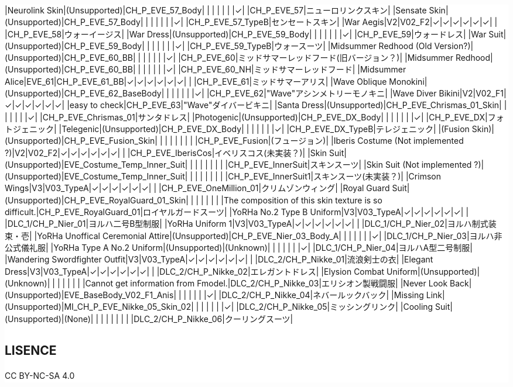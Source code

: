 |Neurolink Skin|(Unsupported)|CH_P_EVE_57_Body| | | | | | |✓| |CH_P_EVE_57|ニューロリンクスキン|
|Sensate Skin|(Unsupported)|CH_P_EVE_57_Body| | | | | | |✓| |CH_P_EVE_57_TypeB|センセートスキン|
|War Aegis|V2|V02_F2|✓|✓|✓|✓|✓|✓| | |CH_P_EVE_58|ウォーイージス|
|War Dress|(Unsupported)|CH_P_EVE_59_Body| | | | | | |✓| |CH_P_EVE_59|ウォードレス|
|War Suit|(Unsupported)|CH_P_EVE_59_Body| | | | | | |✓| |CH_P_EVE_59_TypeB|ウォースーツ|
|Midsummer Redhood (Old Version?)|(Unsupported)|CH_P_EVE_60_BB| | | | | | |✓| |CH_P_EVE_60|ミッドサマーレッドフード(旧バージョン？)|
|Midsummer Redhood|(Unsupported)|CH_P_EVE_60_BB| | | | | | |✓| |CH_P_EVE_60_NH|ミッドサマーレッドフード|
|Midsummer Alice|EVE_61|CH_P_EVE_61_BB|✓|✓|✓|✓|✓|✓| | |CH_P_EVE_61|ミッドサマーアリス|
|Wave Oblique Monokini|(Unsupported)|CH_P_EVE_62_BaseBody| | | | | | |✓| |CH_P_EVE_62|"Wave"アシンメトリーモノキニ|
|Wave Diver Bikini|V2|V02_F1|✓|✓|✓|✓|✓|✓| |easy to check|CH_P_EVE_63|"Wave"ダイバービキニ|
|Santa Dress|(Unsupported)|CH_P_EVE_Chrismas_01_Skin| | | | | | |✓| |CH_P_EVE_Chrismas_01|サンタドレス|
|Photogenic|(Unsupported)|CH_P_EVE_DX_Body| | | | | | |✓| |CH_P_EVE_DX|フォトジェニック|
|Telegenic|(Unsupported)|CH_P_EVE_DX_Body| | | | | | |✓| |CH_P_EVE_DX_TypeB|テレジェニック|
|(Fusion Skin)|(Unsupported)|CH_P_EVE_Fusion_Skin| | | | | | | | |CH_P_EVE_Fusion|(フュージョン)|
|Iberis Costume (Not implemented ?)|V2|V02_F2|✓|✓|✓|✓|✓|✓| | |CH_P_EVE_IberisCos|イベリスコス(未実装？)|
|Skin Suit|(Unsupported)|EVE_Costume_Temp_Inner_Suit| | | | | | | | |CH_P_EVE_InnerSuit|スキンスーツ|
|Skin Suit (Not implemented ?)|(Unsupported)|EVE_Costume_Temp_Inner_Suit| | | | | | | | |CH_P_EVE_InnerSuit1|スキンスーツ(未実装？)|
|Crimson Wings|V3|V03_TypeA|✓|✓|✓|✓|✓|✓| | |CH_P_EVE_OneMillion_01|クリムゾンウィング|
|Royal Guard Suit|(Unsupported)|CH_P_EVE_RoyalGuard_01_Skin| | | | | | | |The composition of this skin texture is so difficult.|CH_P_EVE_RoyalGuard_01|ロイヤルガードスーツ|
|YoRHa No.2 Type B Uniform|V3|V03_TypeA|✓|✓|✓|✓|✓|✓| | |DLC_1/CH_P_Nier_01|ヨルハ二号B型制服|
|YoRHa Uniform 1|V3|V03_TypeA|✓|✓|✓|✓|✓|✓| | |DLC_1/CH_P_Nier_02|ヨルハ制式装束・壱|
|YoRHa Unoffical Ceremonial Attire|(Unsupported)|CH_P_EVE_Nier_03_Body_A| | | | | | |✓| |DLC_1/CH_P_Nier_03|ヨルハ非公式儀礼服|
|YoRHa Type A No.2 Uniform|(Unsupported)|(Unknown)| | | | | | |✓| |DLC_1/CH_P_Nier_04|ヨルハA型二号制服|
|Wandering Swordfighter Outfit|V3|V03_TypeA|✓|✓|✓|✓|✓|✓| | |DLC_2/CH_P_Nikke_01|流浪剣士の衣|
|Elegant Dress|V3|V03_TypeA|✓|✓|✓|✓|✓|✓| | |DLC_2/CH_P_Nikke_02|エレガントドレス|
|Elysion Combat Uniform|(Unsupported)|(Unknown)| | | | | | | |Cannot get information from Fmodel.|DLC_2/CH_P_Nikke_03|エリシオン製戦闘服|
|Never Look Back|(Unsupported)|EVE_BaseBody_V02_F1_Anis| | | | | | |✓| |DLC_2/CH_P_Nikke_04|ネバールックバック|
|Missing Link|(Unsupported)|MI_CH_P_EVE_Nikke_05_Skin_02| | | | | | |✓| |DLC_2/CH_P_Nikke_05|ミッシングリンク|
|Cooling Suit|(Unsupported)|(None)| | | | | | | | |DLC_2/CH_P_Nikke_06|クーリングスーツ|

## LISENCE

CC BY-NC-SA 4.0